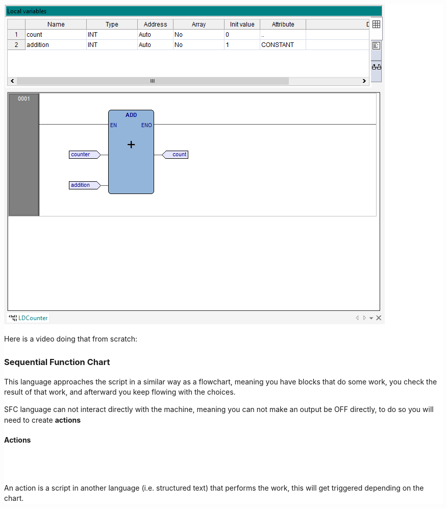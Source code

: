 ![Ladder Diagram counter program](assets/LDprogram.png)

Here is a video doing that from scratch:

<iframe width="100%" height="415" src="https://www.youtube.com/embed/0EdATSgIc9o" title="YouTube video player" frameborder="0" allow="accelerometer; clipboard-write; encrypted-media; gyroscope; picture-in-picture" allowfullscreen></iframe>

### Sequential Function Chart

This language approaches the script in a similar way as a flowchart, meaning you have blocks that do some work, you check the result of that work, and afterward you keep flowing with the choices.

SFC language can not interact directly with the machine, meaning you can not make an output be OFF directly, to do so you will need to create **actions**

#### Actions
<br></br>

An action is a script in another language (i.e. structured text) that performs the work, this will get triggered depending on the chart.
